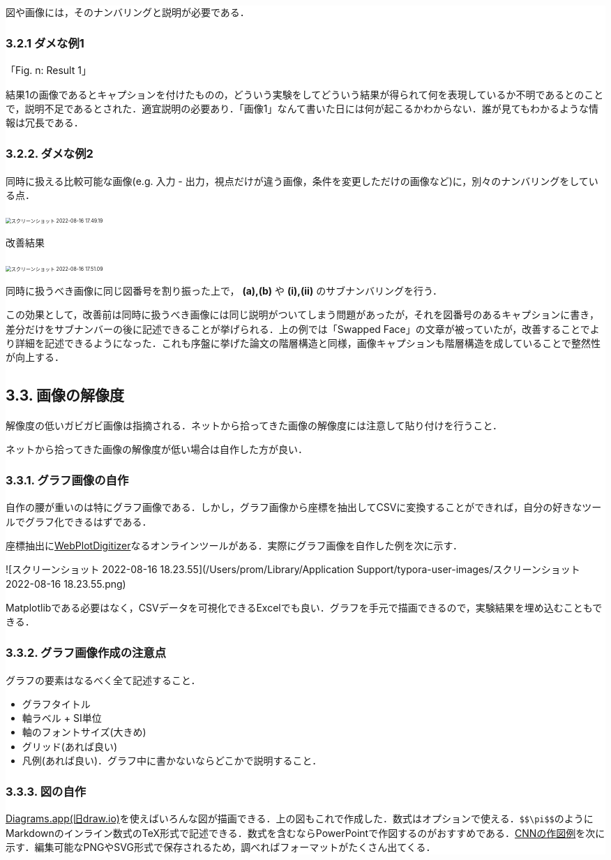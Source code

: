 図や画像には，そのナンバリングと説明が必要である．

### 3.2.1 ダメな例1

「Fig. n: Result 1」

結果1の画像であるとキャプションを付けたものの，どういう実験をしてどういう結果が得られて何を表現しているか不明であるとのことで，説明不足であるとされた．適宜説明の必要あり．「画像1」なんて書いた日には何が起こるかわからない．誰が見てもわかるような情報は冗長である．

### 3.2.2. ダメな例2

同時に扱える比較可能な画像(e.g. 入力 - 出力，視点だけが違う画像，条件を変更しただけの画像など)に，別々のナンバリングをしている点．

<img src="/Users/prom/Library/Application Support/typora-user-images/スクリーンショット 2022-08-16 17.49.19.png" alt="スクリーンショット 2022-08-16 17.49.19" style="zoom:50%;" />

改善結果

<img src="/Users/prom/Library/Application Support/typora-user-images/スクリーンショット 2022-08-16 17.51.09.png" alt="スクリーンショット 2022-08-16 17.51.09" style="zoom:50%;" />

同時に扱うべき画像に同じ図番号を割り振った上で， **(a),(b)** や **(i),(ii)** のサブナンバリングを行う．

この効果として，改善前は同時に扱うべき画像には同じ説明がついてしまう問題があったが，それを図番号のあるキャプションに書き，差分だけをサブナンバーの後に記述できることが挙げられる．上の例では「Swapped Face」の文章が被っていたが，改善することでより詳細を記述できるようになった．これも序盤に挙げた論文の階層構造と同様，画像キャプションも階層構造を成していることで整然性が向上する．

## 3.3. 画像の解像度

解像度の低いガビガビ画像は指摘される．ネットから拾ってきた画像の解像度には注意して貼り付けを行うこと．

ネットから拾ってきた画像の解像度が低い場合は自作した方が良い．

### 3.3.1. グラフ画像の自作

自作の腰が重いのは特にグラフ画像である．しかし，グラフ画像から座標を抽出してCSVに変換することができれば，自分の好きなツールでグラフ化できるはずである．

座標抽出に[WebPlotDigitizer](https://apps.automeris.io/wpd/)なるオンラインツールがある．実際にグラフ画像を自作した例を次に示す．

![スクリーンショット 2022-08-16 18.23.55](/Users/prom/Library/Application Support/typora-user-images/スクリーンショット 2022-08-16 18.23.55.png)

Matplotlibである必要はなく，CSVデータを可視化できるExcelでも良い．グラフを手元で描画できるので，実験結果を埋め込むこともできる．

### 3.3.2. グラフ画像作成の注意点

グラフの要素はなるべく全て記述すること．

* グラフタイトル
* 軸ラベル + SI単位
* 軸のフォントサイズ(大きめ)
* グリッド(あれば良い)
* 凡例(あれば良い)．グラフ中に書かないならどこかで説明すること．

### 3.3.3. 図の自作

[Diagrams.app(旧draw.io)](https://app.diagrams.net/)を使えばいろんな図が描画できる．上の図もこれで作成した．数式はオプションで使える．`$$\pi$$`のようにMarkdownのインライン数式のTeX形式で記述できる．数式を含むならPowerPointで作図するのがおすすめである．[CNNの作図例](https://github.com/kennethleungty/Neural-Network-Architecture-Diagrams)を次に示す．編集可能なPNGやSVG形式で保存されるため，調べればフォーマットがたくさん出てくる．
